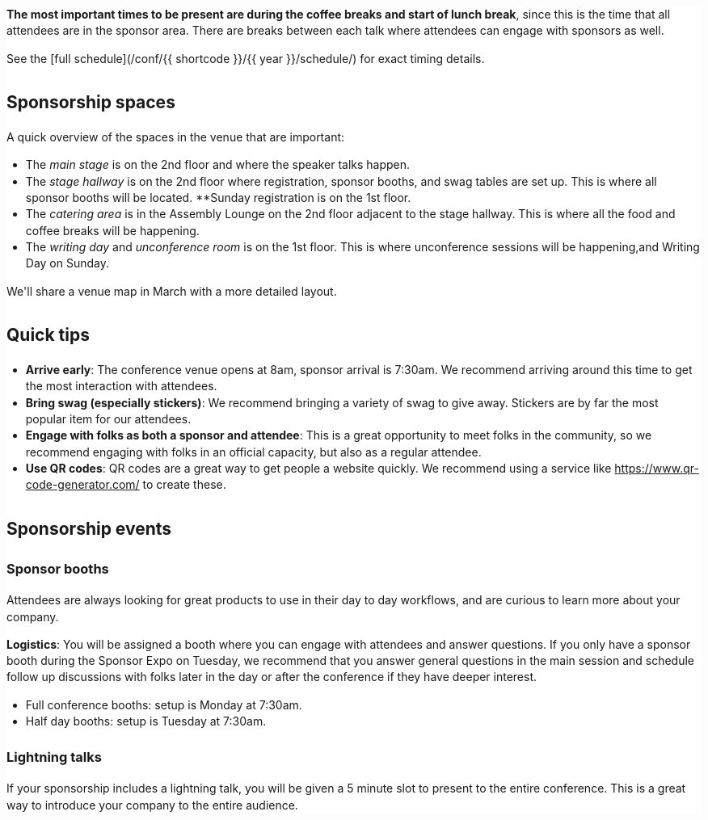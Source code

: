 **The most important times to be present are during the coffee breaks and start of lunch break**, since this is the time that all attendees are in the sponsor area. There are breaks between each talk where attendees can engage with sponsors as well.

See the [full schedule](/conf/{{ shortcode }}/{{ year }}/schedule/) for exact timing details.

## Sponsorship spaces

A quick overview of the spaces in the venue that are important:

-   The *main stage* is on the 2nd floor and where the speaker talks happen.
-   The *stage hallway* is on the 2nd floor where registration, sponsor booths, and swag tables are set up. This is where all sponsor booths will be located. **Sunday registration is on the 1st floor.
-   The *catering area* is in the Assembly Lounge on the 2nd floor adjacent to the stage hallway. This is where all the food and coffee breaks will be happening.
-   The *writing day* and *unconference room* is on the 1st floor. This is where unconference sessions will be happening,and Writing Day on Sunday.

We'll share a venue map in March with a more detailed layout. 

## Quick tips

-   **Arrive early**: The conference venue opens at 8am, sponsor arrival is 7:30am. We recommend arriving around this time to get the most interaction with attendees.
-   **Bring swag (especially stickers)**: We recommend bringing a variety of swag to give away. Stickers are by far the most popular item for our attendees.
-   **Engage with folks as both a sponsor and attendee**: This is a great opportunity to meet folks in the community, so we recommend engaging with folks in an official capacity, but also as a regular attendee.
-   **Use QR codes**: QR codes are a great way to get people a website quickly. We recommend using a service like <https://www.qr-code-generator.com/> to create these.

## Sponsorship events

### Sponsor booths

Attendees are always looking for great products to use in their day to day workflows, and are curious to learn more about your company.

**Logistics**: You will be assigned a booth where you can engage with attendees and answer questions. If you only have a sponsor booth during the Sponsor Expo on Tuesday, we recommend that you answer general questions in the main session and schedule follow up discussions with folks later in the day or after the conference if they have deeper interest. 

-   Full conference booths: setup is Monday at 7:30am.
-   Half day booths: setup is Tuesday at 7:30am.

### Lightning talks

If your sponsorship includes a lightning talk, you will be given a 5 minute slot to present to the entire conference. This is a great way to introduce your company to the entire audience.
